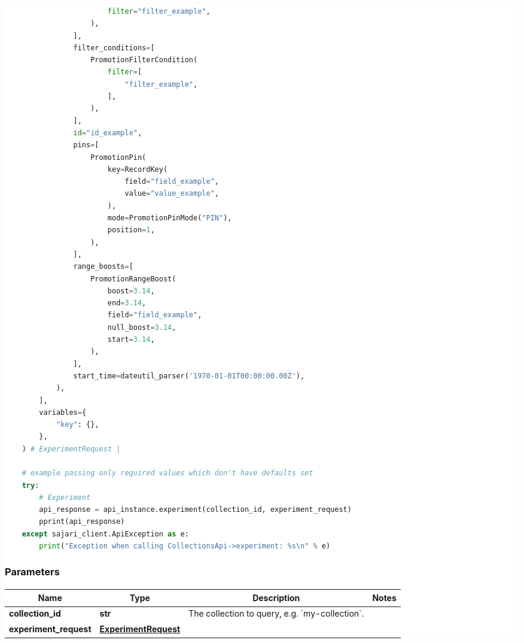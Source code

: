 ```python
                        filter="filter_example",
                    ),
                ],
                filter_conditions=[
                    PromotionFilterCondition(
                        filter=[
                            "filter_example",
                        ],
                    ),
                ],
                id="id_example",
                pins=[
                    PromotionPin(
                        key=RecordKey(
                            field="field_example",
                            value="value_example",
                        ),
                        mode=PromotionPinMode("PIN"),
                        position=1,
                    ),
                ],
                range_boosts=[
                    PromotionRangeBoost(
                        boost=3.14,
                        end=3.14,
                        field="field_example",
                        null_boost=3.14,
                        start=3.14,
                    ),
                ],
                start_time=dateutil_parser('1970-01-01T00:00:00.00Z'),
            ),
        ],
        variables={
            "key": {},
        },
    ) # ExperimentRequest | 

    # example passing only required values which don't have defaults set
    try:
        # Experiment
        api_response = api_instance.experiment(collection_id, experiment_request)
        pprint(api_response)
    except sajari_client.ApiException as e:
        print("Exception when calling CollectionsApi->experiment: %s\n" % e)
```


### Parameters

Name | Type | Description  | Notes
------------- | ------------- | ------------- | -------------
 **collection_id** | **str**| The collection to query, e.g. &#x60;my-collection&#x60;. |
 **experiment_request** | [**ExperimentRequest**](ExperimentRequest.md)|  |
